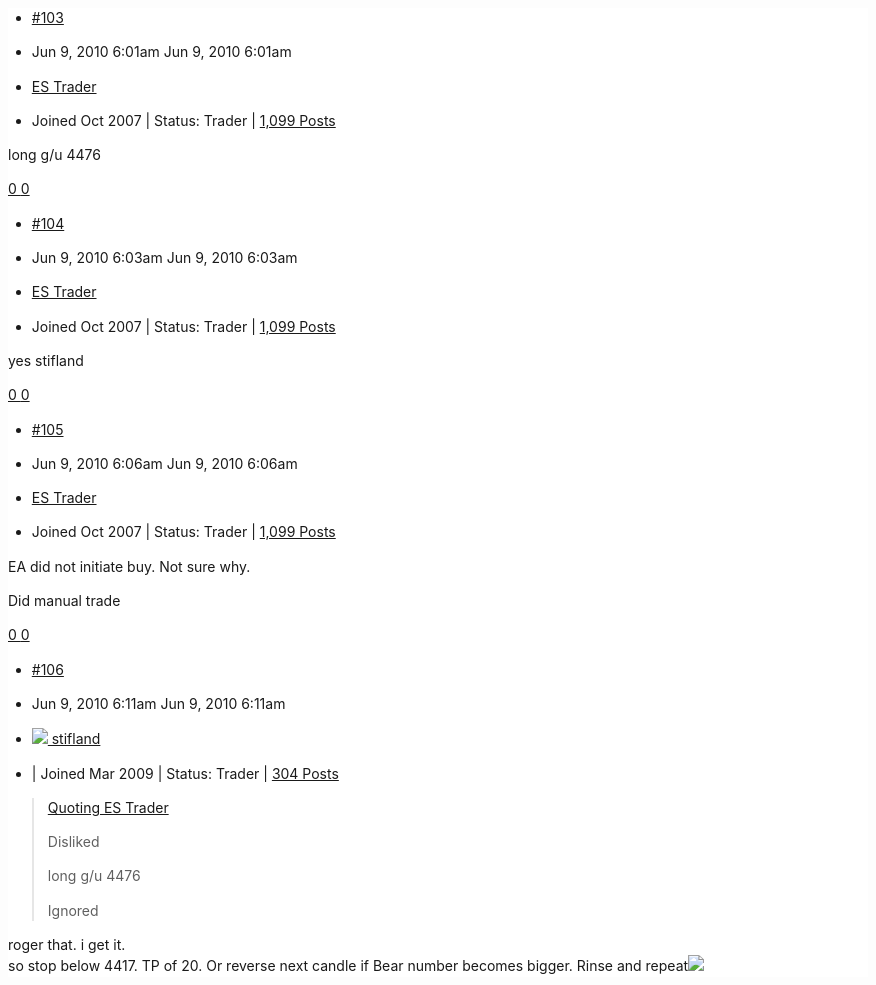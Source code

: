   * [#103](/thread/post/3787260#post3787260 "Post Permalink")

  * Jun 9, 2010 6:01am  Jun 9, 2010 6:01am 

  * [ ES Trader](es*trader)

  * Joined Oct 2007 | Status: Trader | [1,099 Posts](/search?do=process&provider=Member&searchuser=52431)

long g/u 4476 

[0 ](javascript:void\(0\);) [0 ](javascript:void\(0\);)

  * [#104](/thread/post/3787262#post3787262 "Post Permalink")

  * Jun 9, 2010 6:03am  Jun 9, 2010 6:03am 

  * [ ES Trader](es*trader)

  * Joined Oct 2007 | Status: Trader | [1,099 Posts](/search?do=process&provider=Member&searchuser=52431)

yes stifland 

[0 ](javascript:void\(0\);) [0 ](javascript:void\(0\);)

  * [#105](/thread/post/3787265#post3787265 "Post Permalink")

  * Jun 9, 2010 6:06am  Jun 9, 2010 6:06am 

  * [ ES Trader](es*trader)

  * Joined Oct 2007 | Status: Trader | [1,099 Posts](/search?do=process&provider=Member&searchuser=52431)

EA did not initiate buy. Not sure why.  
  
Did manual trade 

[0 ](javascript:void\(0\);) [0 ](javascript:void\(0\);)

  * [#106](/thread/post/3787272#post3787272 "Post Permalink")

  * Jun 9, 2010 6:11am  Jun 9, 2010 6:11am 

  * [![](https://assets.faireconomy.media/nfs/customavatars/thumbs/medium/avatar95566_5.gif) stifland](stifland)

  * | Joined Mar 2009  | Status: Trader | [304 Posts](/search?do=process&provider=Member&searchuser=95566)

> [Quoting ES Trader](/thread/post/3787260#post3787260 "View Quoted Post")
> 
> Disliked
> 
> long g/u 4476
> 
> Ignored

  
roger that. i get it.  
so stop below 4417. TP of 20. Or reverse next candle if Bear number becomes bigger. Rinse and repeat![](https://resources.faireconomy.media/images/emojis/64/1f44d.png?v=15.1)
